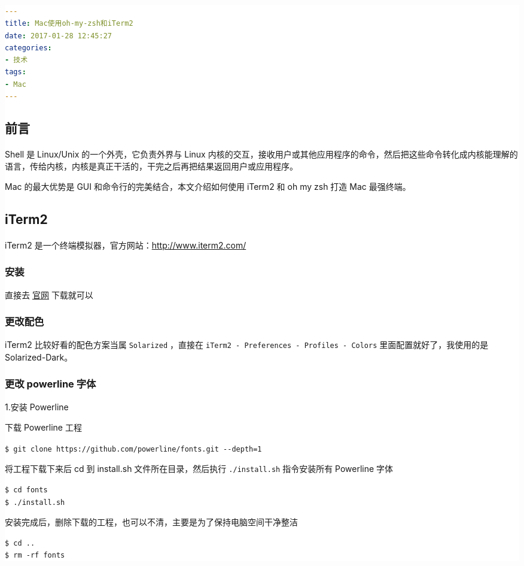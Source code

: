 ```yaml
---
title: Mac使用oh-my-zsh和iTerm2
date: 2017-01-28 12:45:27
categories:
- 技术
tags:
- Mac
---
```


## 前言

Shell 是 Linux/Unix 的一个外壳，它负责外界与 Linux 内核的交互，接收用户或其他应用程序的命令，然后把这些命令转化成内核能理解的语言，传给内核，内核是真正干活的，干完之后再把结果返回用户或应用程序。

Mac 的最大优势是 GUI 和命令行的完美结合，本文介绍如何使用 iTerm2 和 oh my zsh 打造 Mac 最强终端。



## iTerm2

iTerm2 是一个终端模拟器，官方网站：http://www.iterm2.com/

### 安装

直接去 [官网](http://www.iterm2.com/) 下载就可以

### 更改配色

iTerm2 比较好看的配色方案当属 `Solarized` ，直接在 `iTerm2 - Preferences - Profiles - Colors` 里面配置就好了，我使用的是 Solarized-Dark。

### 更改 powerline 字体

1.安装 Powerline

下载 Powerline 工程

```
$ git clone https://github.com/powerline/fonts.git --depth=1
```

将工程下载下来后 cd 到 install.sh 文件所在目录，然后执行 `./install.sh` 指令安装所有 Powerline 字体

```
$ cd fonts
$ ./install.sh
```

安装完成后，删除下载的工程，也可以不清，主要是为了保持电脑空间干净整洁

```
$ cd ..
$ rm -rf fonts
```
